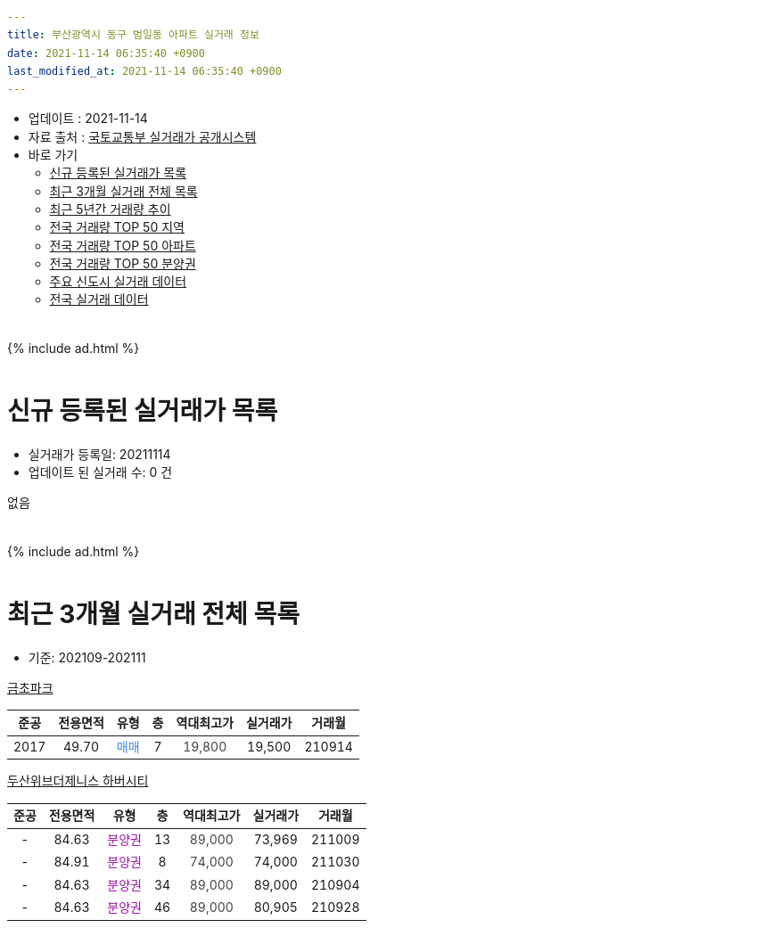 ```yaml
---
title: 부산광역시 동구 범일동 아파트 실거래 정보
date: 2021-11-14 06:35:40 +0900
last_modified_at: 2021-11-14 06:35:40 +0900
---
```


* 업데이트 : 2021-11-14
* 자료 출처 : [국토교통부 실거래가 공개시스템](http://rt.molit.go.kr)
* 바로 가기
    * [신규 등록된 실거래가 목록](#신규-등록된-실거래가-목록)
    * [최근 3개월 실거래 전체 목록](#최근-3개월-실거래-전체-목록)
    * [최근 5년간 거래량 추이](#최근-5년간-거래량-추이)
    * [전국 거래량 TOP 50 지역](https://inasie.github.io/apt-trade-info/최근-3개월-전국에서-가장-거래가-많이-발생한-지역)
    * [전국 거래량 TOP 50 아파트](https://inasie.github.io/apt-trade-info/최근-3개월-전국에서-가장-거래가-많이-발생한-아파트)
    * [전국 거래량 TOP 50 분양권](https://inasie.github.io/apt-trade-info/최근-3개월-전국에서-가장-거래가-많이-발생한-분양권)
    * [주요 신도시 실거래 데이터](https://inasie.github.io/apt-trade-info/주요-신도시)
    * [전국 실거래 데이터](https://inasie.github.io/apt-trade-info/전국)
<br>
{% include ad.html %}
<br>

# 신규 등록된 실거래가 목록
* 실거래가 등록일: 20211114
* 업데이트 된 실거래 수: 0 건

없음

<br>
{% include ad.html %}
<br>

# 최근 3개월 실거래 전체 목록
* 기준: 202109-202111


[금초파크](https://search.naver.com/search.naver?query=%EB%B6%80%EC%82%B0%EA%B4%91%EC%97%AD%EC%8B%9C+%EB%8F%99%EA%B5%AC+%EB%B2%94%EC%9D%BC%EB%8F%99+%EA%B8%88%EC%B4%88%ED%8C%8C%ED%81%AC)

|준공|전용면적|유형|층|역대최고가|실거래가|거래월|
|:---:|:---:|:---:|:---:|:---:|:---:|:---:|
|2017|49.70|<span style="color:#4285f3">매매</span>|7|<span style="color:#444444">19,800</span>|19,500|210914|

[두산위브더제니스 하버시티](https://search.naver.com/search.naver?query=%EB%B6%80%EC%82%B0%EA%B4%91%EC%97%AD%EC%8B%9C+%EB%8F%99%EA%B5%AC+%EB%B2%94%EC%9D%BC%EB%8F%99+%EB%91%90%EC%82%B0%EC%9C%84%EB%B8%8C%EB%8D%94%EC%A0%9C%EB%8B%88%EC%8A%A4+%ED%95%98%EB%B2%84%EC%8B%9C%ED%8B%B0)

|준공|전용면적|유형|층|역대최고가|실거래가|거래월|
|:---:|:---:|:---:|:---:|:---:|:---:|:---:|
|-|84.63|<span style="color:#9C11A5">분양권</span>|13|<span style="color:#444444">89,000</span>|73,969|211009|
|-|84.91|<span style="color:#9C11A5">분양권</span>|8|<span style="color:#444444">74,000</span>|74,000|211030|
|-|84.63|<span style="color:#9C11A5">분양권</span>|34|<span style="color:#444444">89,000</span>|89,000|210904|
|-|84.63|<span style="color:#9C11A5">분양권</span>|46|<span style="color:#444444">89,000</span>|80,905|210928|
